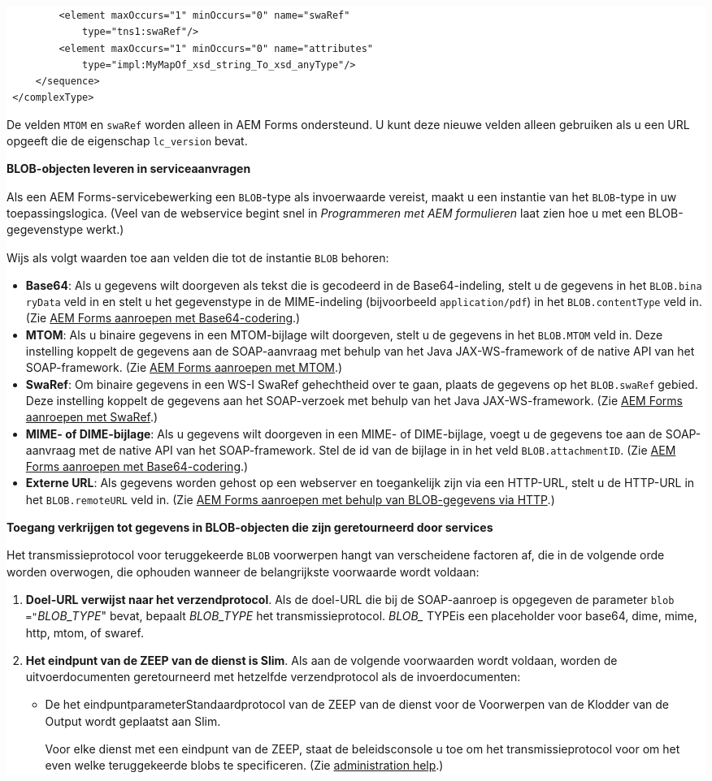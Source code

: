 ```as3
         <element maxOccurs="1" minOccurs="0" name="swaRef"  
             type="tns1:swaRef"/> 
         <element maxOccurs="1" minOccurs="0" name="attributes" 
             type="impl:MyMapOf_xsd_string_To_xsd_anyType"/> 
     </sequence> 
 </complexType>
```

De velden `MTOM` en `swaRef` worden alleen in AEM Forms ondersteund. U kunt deze nieuwe velden alleen gebruiken als u een URL opgeeft die de eigenschap `lc_version` bevat.

**BLOB-objecten leveren in serviceaanvragen**

Als een AEM Forms-servicebewerking een `BLOB`-type als invoerwaarde vereist, maakt u een instantie van het `BLOB`-type in uw toepassingslogica. (Veel van de webservice begint snel in *Programmeren met AEM formulieren* laat zien hoe u met een BLOB-gegevenstype werkt.)

Wijs als volgt waarden toe aan velden die tot de instantie `BLOB` behoren:

* **Base64**: Als u gegevens wilt doorgeven als tekst die is gecodeerd in de Base64-indeling, stelt u de gegevens in het  `BLOB.binaryData` veld in en stelt u het gegevenstype in de MIME-indeling (bijvoorbeeld  `application/pdf`) in het  `BLOB.contentType` veld in. (Zie [AEM Forms aanroepen met Base64-codering](#invoking-aem-forms-using-base64-encoding).)
* **MTOM**: Als u binaire gegevens in een MTOM-bijlage wilt doorgeven, stelt u de gegevens in het  `BLOB.MTOM` veld in. Deze instelling koppelt de gegevens aan de SOAP-aanvraag met behulp van het Java JAX-WS-framework of de native API van het SOAP-framework. (Zie [AEM Forms aanroepen met MTOM](#invoking-aem-forms-using-mtom).)
* **SwaRef**: Om binaire gegevens in een WS-I SwaRef gehechtheid over te gaan, plaats de gegevens op het  `BLOB.swaRef` gebied. Deze instelling koppelt de gegevens aan het SOAP-verzoek met behulp van het Java JAX-WS-framework. (Zie [AEM Forms aanroepen met SwaRef](#invoking-aem-forms-using-swaref).)
* **MIME- of DIME-bijlage**: Als u gegevens wilt doorgeven in een MIME- of DIME-bijlage, voegt u de gegevens toe aan de SOAP-aanvraag met de native API van het SOAP-framework. Stel de id van de bijlage in in het veld `BLOB.attachmentID`. (Zie [AEM Forms aanroepen met Base64-codering](#invoking-aem-forms-using-base64-encoding).)
* **Externe URL**: Als gegevens worden gehost op een webserver en toegankelijk zijn via een HTTP-URL, stelt u de HTTP-URL in het  `BLOB.remoteURL` veld in. (Zie [AEM Forms aanroepen met behulp van BLOB-gegevens via HTTP](#invoking-aem-forms-using-blob-data-over-http).)

**Toegang verkrijgen tot gegevens in BLOB-objecten die zijn geretourneerd door services**

Het transmissieprotocol voor teruggekeerde `BLOB` voorwerpen hangt van verscheidene factoren af, die in de volgende orde worden overwogen, die ophouden wanneer de belangrijkste voorwaarde wordt voldaan:

1. **Doel-URL verwijst naar het verzendprotocol**. Als de doel-URL die bij de SOAP-aanroep is opgegeven de parameter `blob="`*BLOB_TYPE*&quot; bevat, bepaalt *BLOB_TYPE* het transmissieprotocol. *BLOB_* TYPEis een placeholder voor base64, dime, mime, http, mtom, of swaref.
1. **Het eindpunt van de ZEEP van de dienst is Slim**. Als aan de volgende voorwaarden wordt voldaan, worden de uitvoerdocumenten geretourneerd met hetzelfde verzendprotocol als de invoerdocumenten:

   * De het eindpuntparameterStandaardprotocol van de ZEEP van de dienst voor de Voorwerpen van de Klodder van de Output wordt geplaatst aan Slim.

      Voor elke dienst met een eindpunt van de ZEEP, staat de beleidsconsole u toe om het transmissieprotocol voor om het even welke teruggekeerde blobs te specificeren. (Zie [administration help](https://www.adobe.com/go/learn_aemforms_admin_63).)
